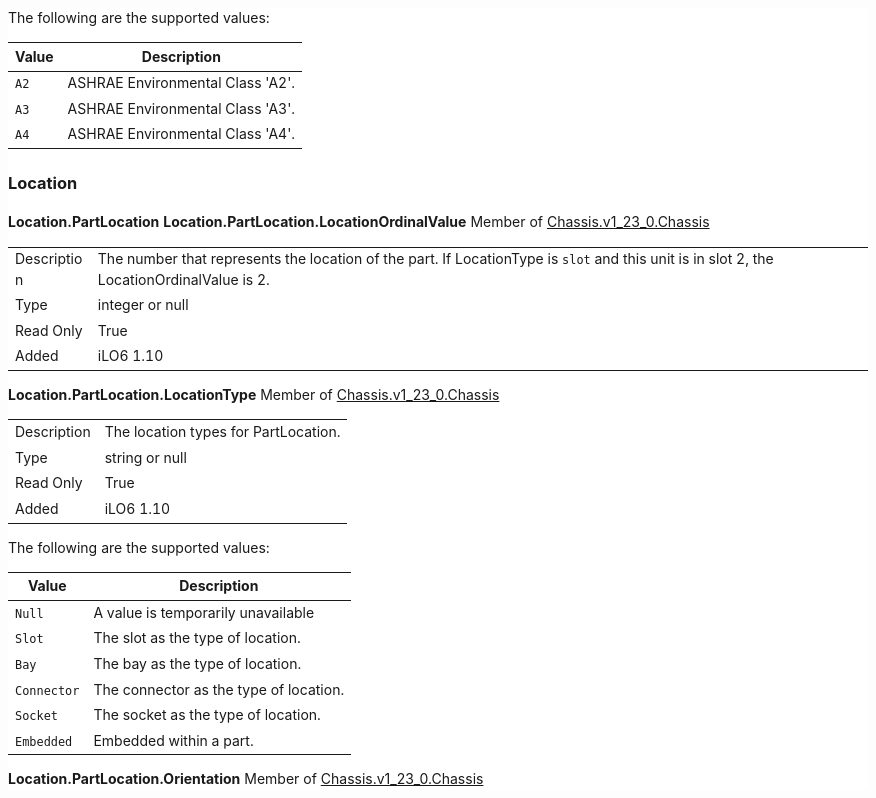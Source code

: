 The following are the supported values:

|Value|Description|
|---|---|
|`A2`|ASHRAE Environmental Class 'A2'.|
|`A3`|ASHRAE Environmental Class 'A3'.|
|`A4`|ASHRAE Environmental Class 'A4'.|

### Location

**Location.PartLocation**
**Location.PartLocation.LocationOrdinalValue**
Member of [Chassis.v1\_23\_0.Chassis](#chassis)

| | |
|---|---|
|Description|The number that represents the location of the part.  If LocationType is `slot` and this unit is in slot 2, the LocationOrdinalValue is 2.|
|Type|integer or null|
|Read Only|True|
|Added|iLO6 1.10|

**Location.PartLocation.LocationType**
Member of [Chassis.v1\_23\_0.Chassis](#chassis)

| | |
|---|---|
|Description|The location types for PartLocation.|
|Type|string or null|
|Read Only|True|
|Added|iLO6 1.10|

The following are the supported values:

|Value|Description|
|---|---|
|`Null`|A value is temporarily unavailable|
|`Slot`|The slot as the type of location.|
|`Bay`|The bay as the type of location.|
|`Connector`|The connector as the type of location.|
|`Socket`|The socket as the type of location.|
|`Embedded`|Embedded within a part.|

**Location.PartLocation.Orientation**
Member of [Chassis.v1\_23\_0.Chassis](#chassis)
